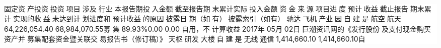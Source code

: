 固定资
产投资
投资
项目
涉及
行业
本报告期投
入金额
截至报告期
末累计实际
投入金额
资
金
来
源
项目进
度
预计
收益
截止报告
期末累计
实现的收
益
未达到计
划进度和
预计收益
的原因
披露日
期（如
有）
披露索引（如有）
驰达
飞机
产业
园
自
建
是
航空
航天
64,226,054.40
68,984,070.55募
集
89.93%0.00
0.00
自用，不
计算收益
2017年
05月
02日
巨潮资讯网的《发行股份
及支付现金购买资产并
募集配套资金暨关联交
易报告书（修订稿）》
天枢
研发
大楼
自
建
是
无线
通信
1,414,660.10
1,414,660.10自